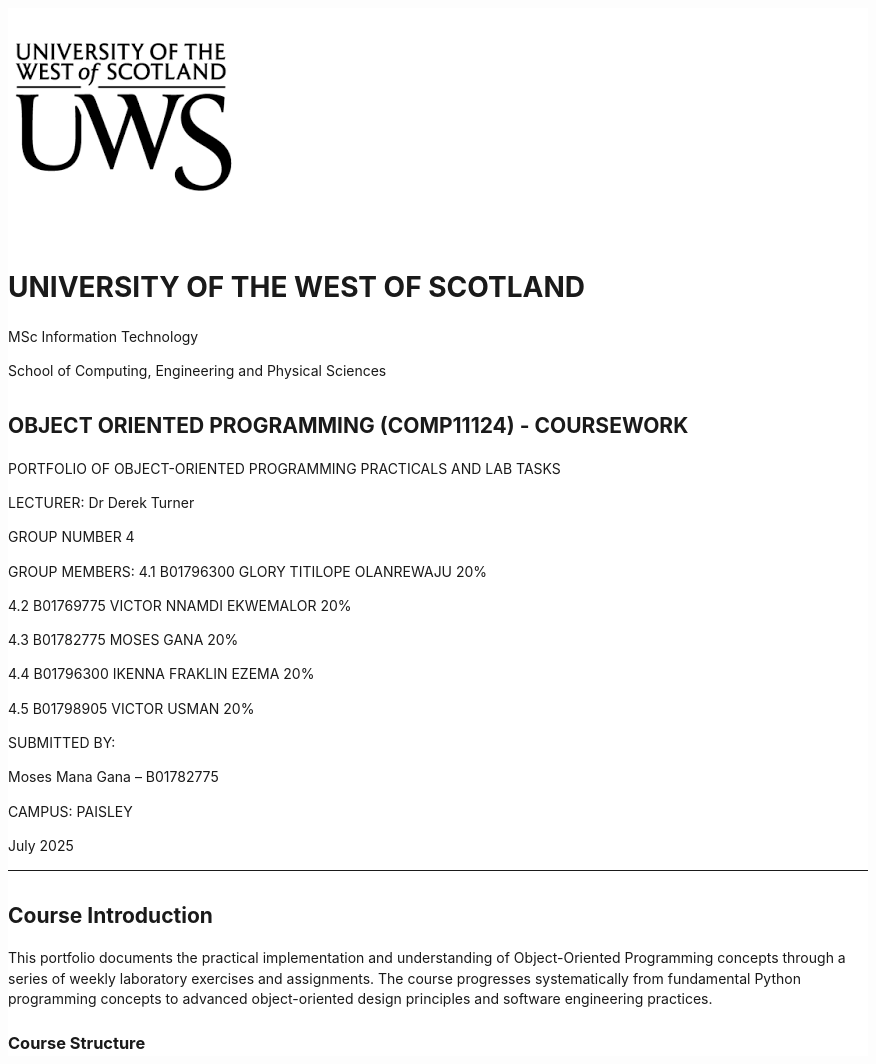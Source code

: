 ![alt text](images/UWS_logo.png)

# UNIVERSITY OF THE WEST OF SCOTLAND

MSc Information Technology

School of Computing, Engineering and Physical Sciences

## OBJECT ORIENTED PROGRAMMING (COMP11124) - COURSEWORK
PORTFOLIO OF OBJECT-ORIENTED PROGRAMMING PRACTICALS AND LAB TASKS

LECTURER: Dr Derek Turner

GROUP NUMBER 4

GROUP MEMBERS:
4.1 B01796300 GLORY TITILOPE OLANREWAJU  20%

4.2 B01769775 VICTOR NNAMDI EKWEMALOR  20%

4.3 B01782775 MOSES GANA  20%

4.4 B01796300 IKENNA FRAKLIN EZEMA  20%

4.5 B01798905 VICTOR USMAN  20%


SUBMITTED BY:

Moses Mana Gana – B01782775

CAMPUS: PAISLEY

July 2025

---

## Course Introduction

This portfolio documents the practical implementation and understanding of Object-Oriented Programming concepts through a series of weekly laboratory exercises and assignments. The course progresses systematically from fundamental Python programming concepts to advanced object-oriented design principles and software engineering practices.

### Course Structure
